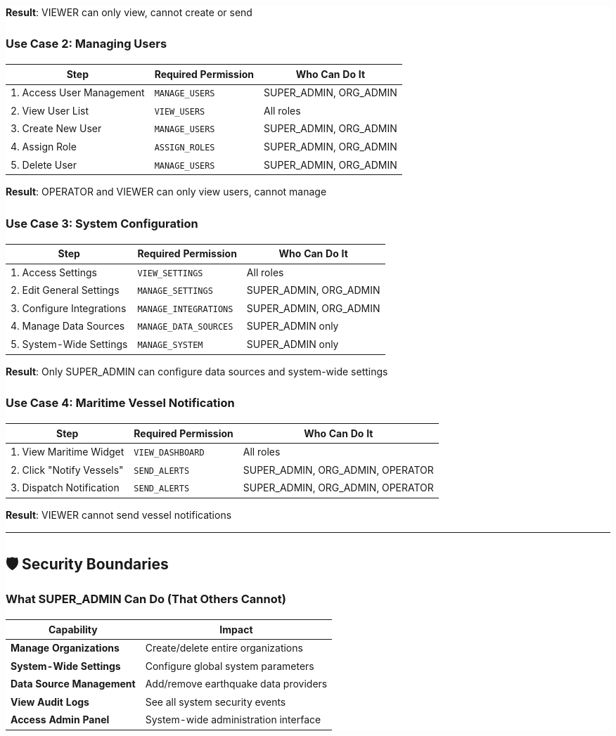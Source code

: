 **Result**: VIEWER can only view, cannot create or send

### Use Case 2: Managing Users

| Step | Required Permission | Who Can Do It |
|------|---------------------|---------------|
| 1. Access User Management | `MANAGE_USERS` | SUPER_ADMIN, ORG_ADMIN |
| 2. View User List | `VIEW_USERS` | All roles |
| 3. Create New User | `MANAGE_USERS` | SUPER_ADMIN, ORG_ADMIN |
| 4. Assign Role | `ASSIGN_ROLES` | SUPER_ADMIN, ORG_ADMIN |
| 5. Delete User | `MANAGE_USERS` | SUPER_ADMIN, ORG_ADMIN |

**Result**: OPERATOR and VIEWER can only view users, cannot manage

### Use Case 3: System Configuration

| Step | Required Permission | Who Can Do It |
|------|---------------------|---------------|
| 1. Access Settings | `VIEW_SETTINGS` | All roles |
| 2. Edit General Settings | `MANAGE_SETTINGS` | SUPER_ADMIN, ORG_ADMIN |
| 3. Configure Integrations | `MANAGE_INTEGRATIONS` | SUPER_ADMIN, ORG_ADMIN |
| 4. Manage Data Sources | `MANAGE_DATA_SOURCES` | SUPER_ADMIN only |
| 5. System-Wide Settings | `MANAGE_SYSTEM` | SUPER_ADMIN only |

**Result**: Only SUPER_ADMIN can configure data sources and system-wide settings

### Use Case 4: Maritime Vessel Notification

| Step | Required Permission | Who Can Do It |
|------|---------------------|---------------|
| 1. View Maritime Widget | `VIEW_DASHBOARD` | All roles |
| 2. Click "Notify Vessels" | `SEND_ALERTS` | SUPER_ADMIN, ORG_ADMIN, OPERATOR |
| 3. Dispatch Notification | `SEND_ALERTS` | SUPER_ADMIN, ORG_ADMIN, OPERATOR |

**Result**: VIEWER cannot send vessel notifications

---

## 🛡️ Security Boundaries

### What SUPER_ADMIN Can Do (That Others Cannot)

| Capability | Impact |
|------------|--------|
| **Manage Organizations** | Create/delete entire organizations |
| **System-Wide Settings** | Configure global system parameters |
| **Data Source Management** | Add/remove earthquake data providers |
| **View Audit Logs** | See all system security events |
| **Access Admin Panel** | System-wide administration interface |
